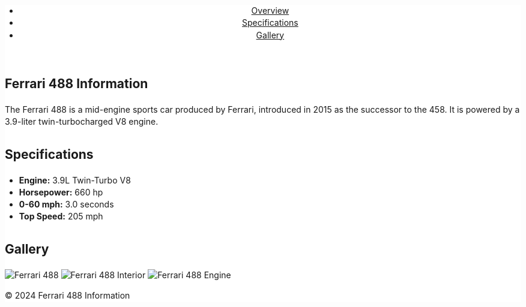<!DOCTYPE html><link rel="stylesheet" type="text/css" href="">
<html lang="en">
<head>
    <meta charset="UTF-8">
    <meta name="viewport" content="width=device-width, initial-scale=1.0">
    <title>Ferrari 488 Information</title>
    <link rel="stylesheet" href="styles.css">
</head>
<body>
    <header>
        <nav>
            <ul>
                <li><a href="#overview">Overview</a></li>
                <li><a href="#specs">Specifications</a></li>
                <li><a href="#gallery">Gallery</a></li>
            </ul>
        </nav>
    </header>
    <main>
        <section id="overview">
            <h1>Ferrari 488 Information</h1>
            <p>
                The Ferrari 488 is a mid-engine sports car produced by Ferrari, introduced in 2015 as the successor to the 458. It is powered by a 3.9-liter twin-turbocharged V8 engine.
            </p>
        </section>
        <section id="specs">
            <h2>Specifications</h2>
            <ul>
                <li><strong>Engine:</strong> 3.9L Twin-Turbo V8</li>
                <li><strong>Horsepower:</strong> 660 hp</li>
                <li><strong>0-60 mph:</strong> 3.0 seconds</li>
                <li><strong>Top Speed:</strong> 205 mph</li>
            </ul>
        </section>
        <section id="gallery">
            <h2>Gallery</h2>
            <div class="gallery-container">
                <img src="ferrari488.jpg" alt="Ferrari 488">
                <img src="ferrari488-interior.jpg" alt="Ferrari 488 Interior">
                <img src="ferrari488-engine.jpg" alt="Ferrari 488 Engine">
            </div>
        </section>
    </main>
    <footer>
        <p>
            &copy; 2024 Ferrari 488 Information
        </p>
    </footer>
</body>
</html>
